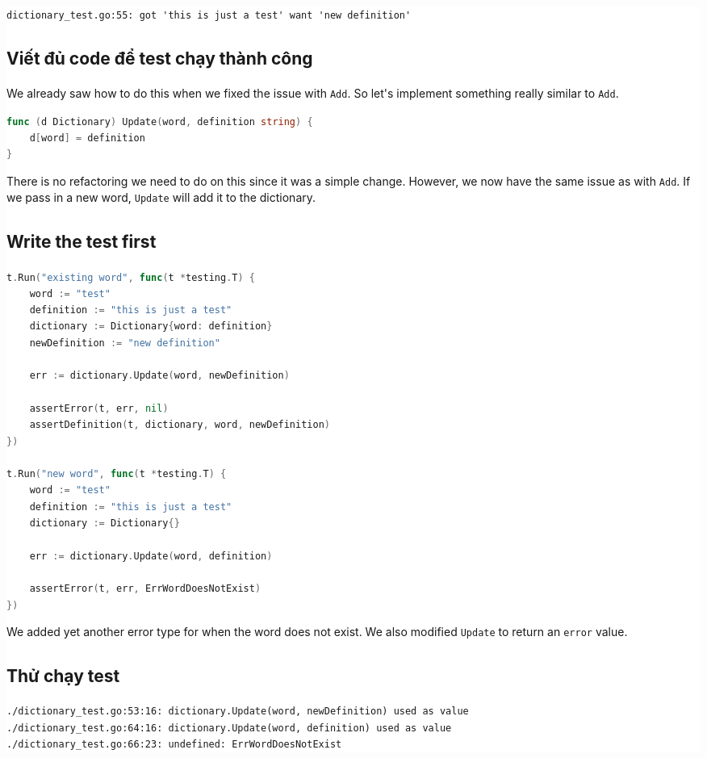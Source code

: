 ```
dictionary_test.go:55: got 'this is just a test' want 'new definition'
```

## Viết đủ code để test chạy thành công

We already saw how to do this when we fixed the issue with `Add`. So let's implement something really similar to `Add`.

```go
func (d Dictionary) Update(word, definition string) {
	d[word] = definition
}
```

There is no refactoring we need to do on this since it was a simple change. However, we now have the same issue as with `Add`. If we pass in a new word, `Update` will add it to the dictionary.

## Write the test first

```go
t.Run("existing word", func(t *testing.T) {
	word := "test"
	definition := "this is just a test"
	dictionary := Dictionary{word: definition}
	newDefinition := "new definition"

	err := dictionary.Update(word, newDefinition)

	assertError(t, err, nil)
	assertDefinition(t, dictionary, word, newDefinition)
})

t.Run("new word", func(t *testing.T) {
	word := "test"
	definition := "this is just a test"
	dictionary := Dictionary{}

	err := dictionary.Update(word, definition)

	assertError(t, err, ErrWordDoesNotExist)
})
```

We added yet another error type for when the word does not exist. We also modified `Update` to return an `error` value.

## Thử chạy test

```
./dictionary_test.go:53:16: dictionary.Update(word, newDefinition) used as value
./dictionary_test.go:64:16: dictionary.Update(word, definition) used as value
./dictionary_test.go:66:23: undefined: ErrWordDoesNotExist
```
